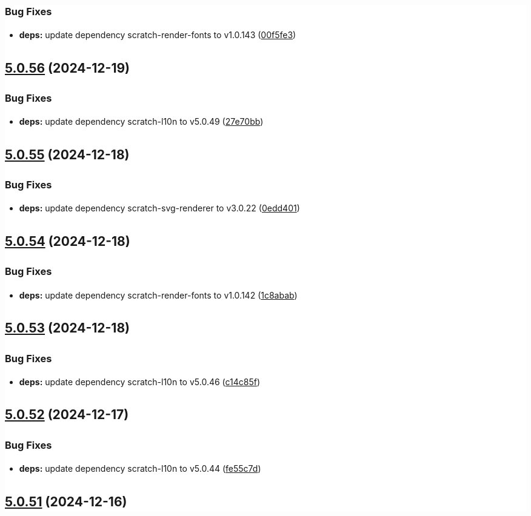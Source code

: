 
### Bug Fixes

* **deps:** update dependency scratch-render-fonts to v1.0.143 ([00f5fe3](https://github.com/scratchfoundation/scratch-vm/commit/00f5fe37a53a22a0a62d075da8859544fa46a6a4))

## [5.0.56](https://github.com/scratchfoundation/scratch-vm/compare/v5.0.55...v5.0.56) (2024-12-19)


### Bug Fixes

* **deps:** update dependency scratch-l10n to v5.0.49 ([27e70bb](https://github.com/scratchfoundation/scratch-vm/commit/27e70bbcd3ad9d0b29c70b00fde09788564bff27))

## [5.0.55](https://github.com/scratchfoundation/scratch-vm/compare/v5.0.54...v5.0.55) (2024-12-18)


### Bug Fixes

* **deps:** update dependency scratch-svg-renderer to v3.0.22 ([0edd401](https://github.com/scratchfoundation/scratch-vm/commit/0edd40107537cee0e9e4ac2c6b3b9f2ac1caf491))

## [5.0.54](https://github.com/scratchfoundation/scratch-vm/compare/v5.0.53...v5.0.54) (2024-12-18)


### Bug Fixes

* **deps:** update dependency scratch-render-fonts to v1.0.142 ([1c8abab](https://github.com/scratchfoundation/scratch-vm/commit/1c8abab91d116eda08e6ff9fd5137b7d84005e25))

## [5.0.53](https://github.com/scratchfoundation/scratch-vm/compare/v5.0.52...v5.0.53) (2024-12-18)


### Bug Fixes

* **deps:** update dependency scratch-l10n to v5.0.46 ([c14c85f](https://github.com/scratchfoundation/scratch-vm/commit/c14c85f7d98e829940c367503a03adf3826795fc))

## [5.0.52](https://github.com/scratchfoundation/scratch-vm/compare/v5.0.51...v5.0.52) (2024-12-17)


### Bug Fixes

* **deps:** update dependency scratch-l10n to v5.0.44 ([fe55c7d](https://github.com/scratchfoundation/scratch-vm/commit/fe55c7df34bd64295aaa45d06441fe120423f4ad))

## [5.0.51](https://github.com/scratchfoundation/scratch-vm/compare/v5.0.50...v5.0.51) (2024-12-16)
